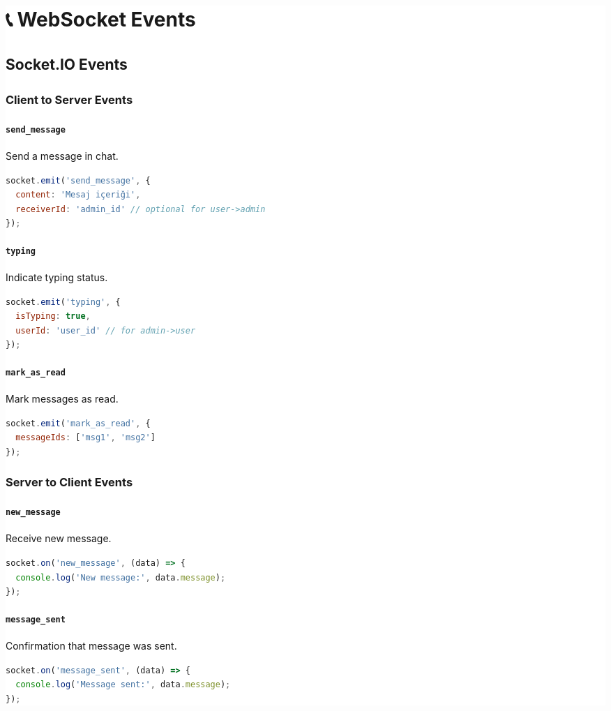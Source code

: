 
# 📞 WebSocket Events

## Socket.IO Events

### Client to Server Events

#### `send_message`
Send a message in chat.
```javascript
socket.emit('send_message', {
  content: 'Mesaj içeriği',
  receiverId: 'admin_id' // optional for user->admin
});
```

#### `typing`
Indicate typing status.
```javascript
socket.emit('typing', {
  isTyping: true,
  userId: 'user_id' // for admin->user
});
```

#### `mark_as_read`
Mark messages as read.
```javascript
socket.emit('mark_as_read', {
  messageIds: ['msg1', 'msg2']
});
```

### Server to Client Events

#### `new_message`
Receive new message.
```javascript
socket.on('new_message', (data) => {
  console.log('New message:', data.message);
});
```

#### `message_sent`
Confirmation that message was sent.
```javascript
socket.on('message_sent', (data) => {
  console.log('Message sent:', data.message);
});
```
